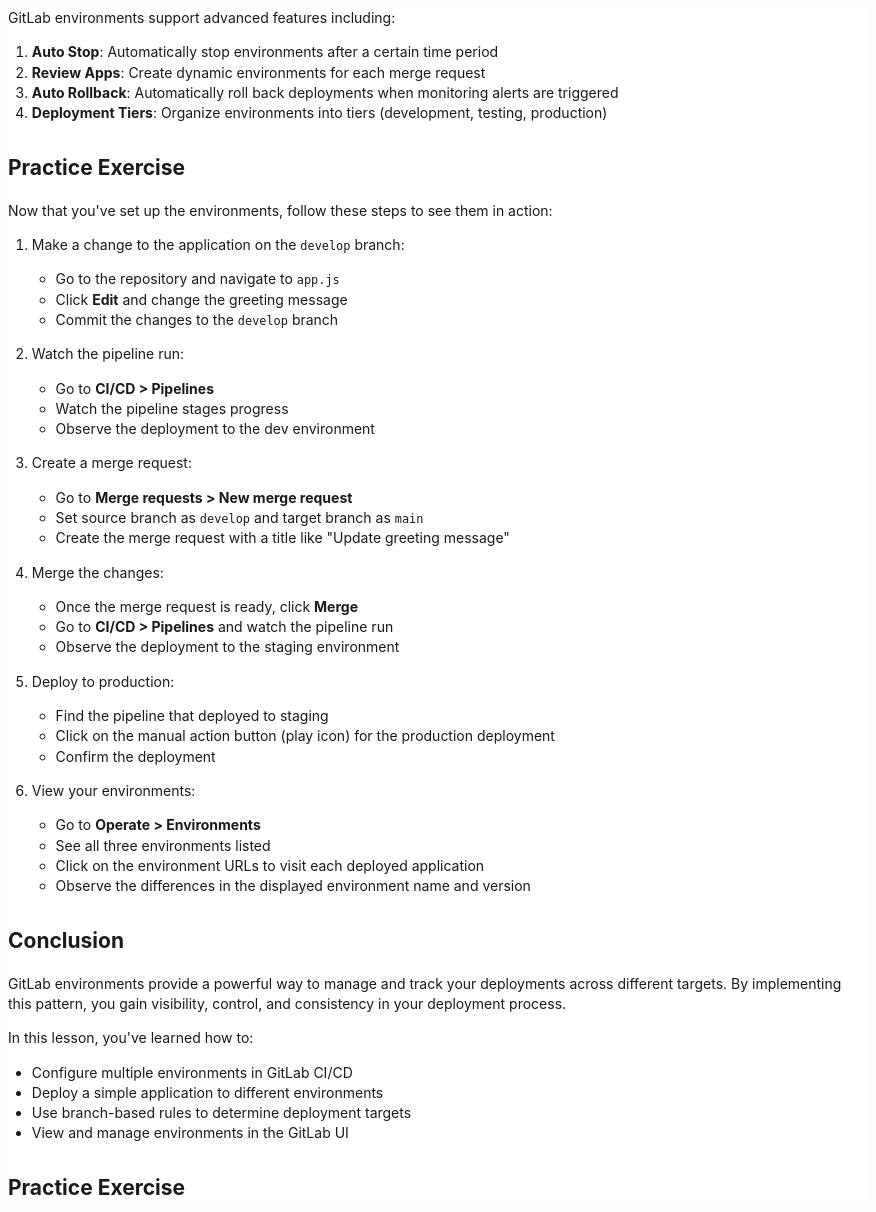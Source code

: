 GitLab environments support advanced features including:

1. **Auto Stop**: Automatically stop environments after a certain time period
2. **Review Apps**: Create dynamic environments for each merge request
3. **Auto Rollback**: Automatically roll back deployments when monitoring alerts are triggered
4. **Deployment Tiers**: Organize environments into tiers (development, testing, production)

## Practice Exercise

Now that you've set up the environments, follow these steps to see them in action:

1. Make a change to the application on the `develop` branch:
   - Go to the repository and navigate to `app.js`
   - Click **Edit** and change the greeting message
   - Commit the changes to the `develop` branch

2. Watch the pipeline run:
   - Go to **CI/CD > Pipelines**
   - Watch the pipeline stages progress
   - Observe the deployment to the dev environment

3. Create a merge request:
   - Go to **Merge requests > New merge request**
   - Set source branch as `develop` and target branch as `main`
   - Create the merge request with a title like "Update greeting message"

4. Merge the changes:
   - Once the merge request is ready, click **Merge**
   - Go to **CI/CD > Pipelines** and watch the pipeline run
   - Observe the deployment to the staging environment

5. Deploy to production:
   - Find the pipeline that deployed to staging
   - Click on the manual action button (play icon) for the production deployment
   - Confirm the deployment

6. View your environments:
   - Go to **Operate > Environments**
   - See all three environments listed
   - Click on the environment URLs to visit each deployed application
   - Observe the differences in the displayed environment name and version

## Conclusion

GitLab environments provide a powerful way to manage and track your deployments across different targets. By implementing this pattern, you gain visibility, control, and consistency in your deployment process.

In this lesson, you've learned how to:
- Configure multiple environments in GitLab CI/CD
- Deploy a simple application to different environments
- Use branch-based rules to determine deployment targets
- View and manage environments in the GitLab UI

## Practice Exercise
